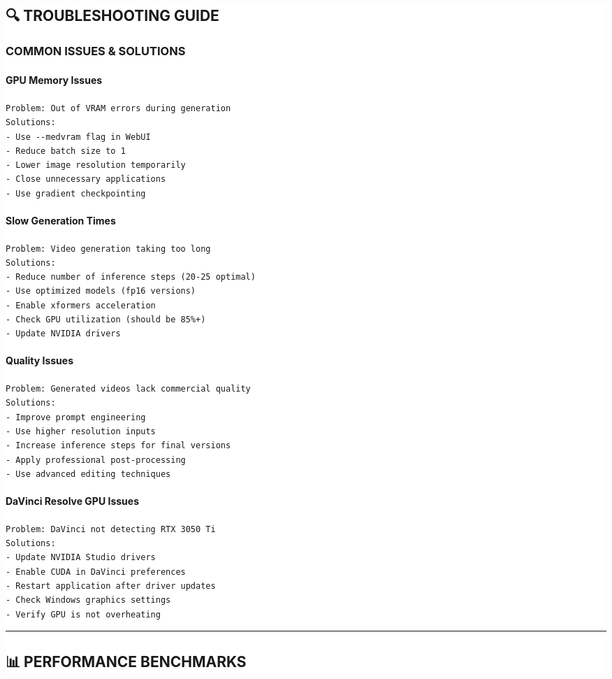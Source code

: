 
## 🔍 TROUBLESHOOTING GUIDE

### **COMMON ISSUES & SOLUTIONS**

#### **GPU Memory Issues**
```
Problem: Out of VRAM errors during generation
Solutions:
- Use --medvram flag in WebUI
- Reduce batch size to 1
- Lower image resolution temporarily
- Close unnecessary applications
- Use gradient checkpointing
```

#### **Slow Generation Times**
```
Problem: Video generation taking too long
Solutions:
- Reduce number of inference steps (20-25 optimal)
- Use optimized models (fp16 versions)
- Enable xformers acceleration
- Check GPU utilization (should be 85%+)
- Update NVIDIA drivers
```

#### **Quality Issues**
```
Problem: Generated videos lack commercial quality
Solutions:
- Improve prompt engineering
- Use higher resolution inputs
- Increase inference steps for final versions
- Apply professional post-processing
- Use advanced editing techniques
```

#### **DaVinci Resolve GPU Issues**
```
Problem: DaVinci not detecting RTX 3050 Ti
Solutions:
- Update NVIDIA Studio drivers
- Enable CUDA in DaVinci preferences
- Restart application after driver updates
- Check Windows graphics settings
- Verify GPU is not overheating
```

---

## 📊 PERFORMANCE BENCHMARKS
